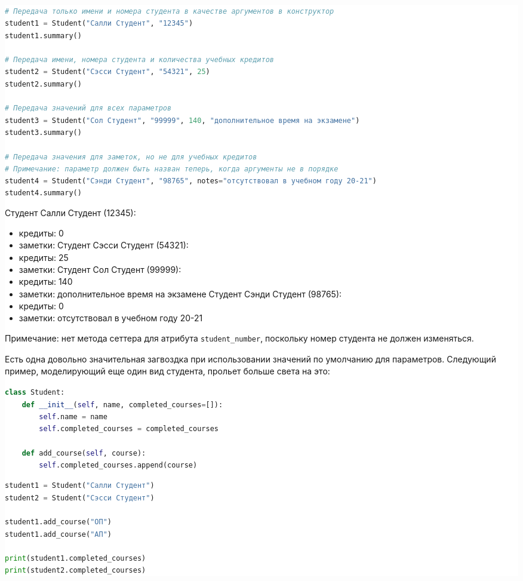 ```python
# Передача только имени и номера студента в качестве аргументов в конструктор
student1 = Student("Салли Студент", "12345")
student1.summary()

# Передача имени, номера студента и количества учебных кредитов
student2 = Student("Сэсси Студент", "54321", 25)
student2.summary()

# Передача значений для всех параметров
student3 = Student("Сол Студент", "99999", 140, "дополнительное время на экзамене")
student3.summary()

# Передача значения для заметок, но не для учебных кредитов
# Примечание: параметр должен быть назван теперь, когда аргументы не в порядке
student4 = Student("Сэнди Студент", "98765", notes="отсутствовал в учебном году 20-21")
student4.summary()
```

<sample-output>

Студент Салли Студент (12345):
- кредиты: 0
- заметки:
Студент Сэсси Студент (54321):
- кредиты: 25
- заметки:
Студент Сол Студент (99999):
- кредиты: 140
- заметки: дополнительное время на экзамене
Студент Сэнди Студент (98765):
- кредиты: 0
- заметки: отсутствовал в учебном году 20-21

</sample-output>

Примечание: нет метода сеттера для атрибута `student_number`, поскольку номер студента не должен изменяться.

Есть одна довольно значительная загвоздка при использовании значений по умолчанию для параметров. Следующий пример, моделирующий еще один вид студента, прольет больше света на это:

```python
class Student:
    def __init__(self, name, completed_courses=[]):
        self.name = name
        self.completed_courses = completed_courses

    def add_course(self, course):
        self.completed_courses.append(course)
```

```python
student1 = Student("Салли Студент")
student2 = Student("Сэсси Студент")

student1.add_course("ОП")
student1.add_course("АП")

print(student1.completed_courses)
print(student2.completed_courses)
```
